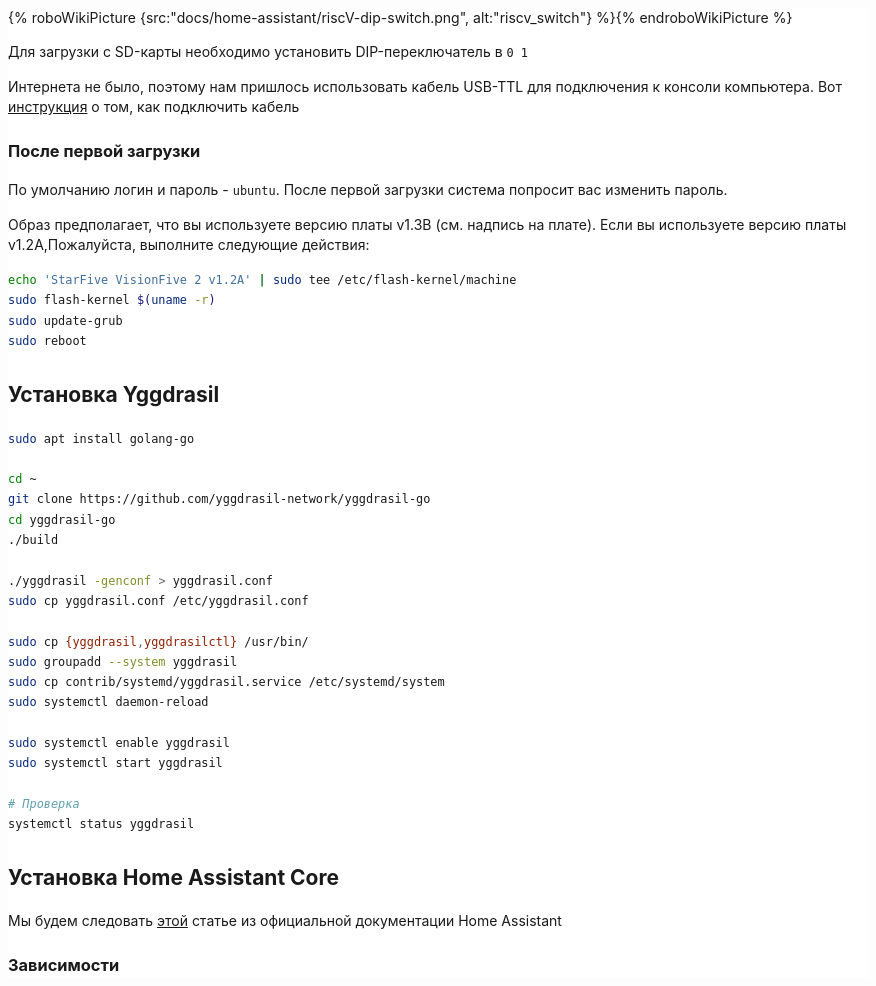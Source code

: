 {% roboWikiPicture {src:"docs/home-assistant/riscV-dip-switch.png", alt:"riscv_switch"} %}{% endroboWikiPicture %}

Для загрузки с SD-карты необходимо установить DIP-переключатель в `0 1`

Интернета не было, поэтому нам пришлось использовать кабель USB-TTL для подключения к консоли компьютера. Вот [инструкция](https://doc-en.rvspace.org/VisionFive2/Quick_Start_Guide/VisionFive2_QSG/for_maclinux2%20-%20vf2.html) о том, как подключить кабель

### После первой загрузки

По умолчанию логин и пароль - `ubuntu`. После первой загрузки система попросит вас изменить пароль.

Образ предполагает, что вы используете версию платы v1.3B (см. надпись на плате). Если вы используете версию платы v1.2A,Пожалуйста, выполните следующие действия:

```bash
echo 'StarFive VisionFive 2 v1.2A' | sudo tee /etc/flash-kernel/machine
sudo flash-kernel $(uname -r)
sudo update-grub
sudo reboot
```

## Установка Yggdrasil

```bash
sudo apt install golang-go

cd ~
git clone https://github.com/yggdrasil-network/yggdrasil-go
cd yggdrasil-go
./build

./yggdrasil -genconf > yggdrasil.conf
sudo cp yggdrasil.conf /etc/yggdrasil.conf

sudo cp {yggdrasil,yggdrasilctl} /usr/bin/
sudo groupadd --system yggdrasil
sudo cp contrib/systemd/yggdrasil.service /etc/systemd/system
sudo systemctl daemon-reload

sudo systemctl enable yggdrasil
sudo systemctl start yggdrasil

# Проверка
systemctl status yggdrasil
```

## Установка Home Assistant Core

Мы будем следовать [этой](https://www.home-assistant.io/installation/linux#install-home-assistant-core) статье из официальной документации Home Assistant

### Зависимости
